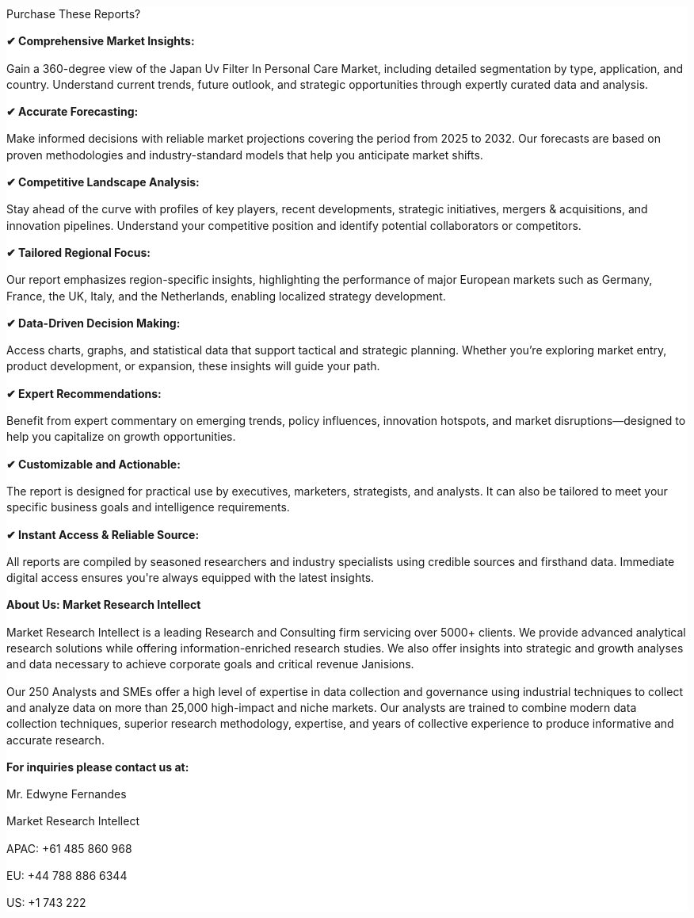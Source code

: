 Purchase These Reports?</h2><p><strong>✔ Comprehensive Market Insights:</strong></p><p>Gain a 360-degree view of the Japan Uv Filter In Personal Care Market, including detailed segmentation by type, application, and country. Understand current trends, future outlook, and strategic opportunities through expertly curated data and analysis.</p><p><strong>✔ Accurate Forecasting:</strong></p><p>Make informed decisions with reliable market projections covering the period from 2025 to 2032. Our forecasts are based on proven methodologies and industry-standard models that help you anticipate market shifts.</p><p><strong>✔ Competitive Landscape Analysis:</strong></p><p>Stay ahead of the curve with profiles of key players, recent developments, strategic initiatives, mergers &amp; acquisitions, and innovation pipelines. Understand your competitive position and identify potential collaborators or competitors.</p><p><strong>✔ Tailored Regional Focus:</strong></p><p>Our report emphasizes region-specific insights, highlighting the performance of major European markets such as Germany, France, the UK, Italy, and the Netherlands, enabling localized strategy development.</p><p><strong>✔ Data-Driven Decision Making:</strong></p><p>Access charts, graphs, and statistical data that support tactical and strategic planning. Whether you&rsquo;re exploring market entry, product development, or expansion, these insights will guide your path.</p><p><strong>✔ Expert Recommendations:</strong></p><p>Benefit from expert commentary on emerging trends, policy influences, innovation hotspots, and market disruptions&mdash;designed to help you capitalize on growth opportunities.</p><p><strong>✔ Customizable and Actionable:</strong></p><p>The report is designed for practical use by executives, marketers, strategists, and analysts. It can also be tailored to meet your specific business goals and intelligence requirements.</p><p><strong>✔ Instant Access &amp; Reliable Source:</strong></p><p>All reports are compiled by seasoned researchers and industry specialists using credible sources and firsthand data. Immediate digital access ensures you're always equipped with the latest insights.</p><p><strong><span class="font-[700]">About Us: Market Research Intellect</span></strong></p><p><span class="">Market Research Intellect is a leading Research and Consulting firm servicing over 5000+ clients. We provide advanced analytical research solutions while offering information-enriched research studies.&nbsp;</span>We also offer insights into strategic and growth analyses and data necessary to achieve corporate goals and critical revenue Janisions.</p><p><span class="">Our 250 Analysts and SMEs offer a high level of expertise in data collection and governance using industrial techniques to collect and analyze data on more than 25,000 high-impact and niche markets. Our analysts are trained to combine modern data collection techniques, superior research methodology, expertise, and years of collective experience to produce informative and accurate research.</span></p><p><strong>For inquiries please contact us at:</strong></p><p>Mr. Edwyne Fernandes</p><p>Market Research Intellect</p><p>APAC: +61 485 860 968</p><p>EU: +44 788 886 6344</p><p>US: +1 743 222